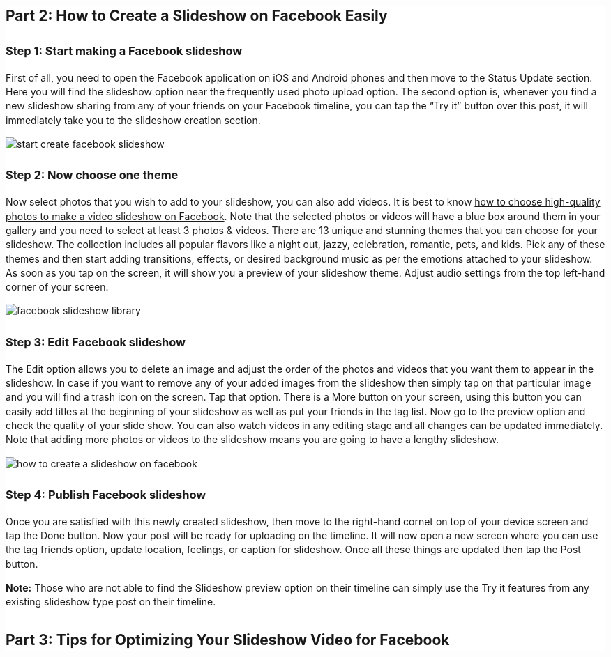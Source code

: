 ## Part 2: How to Create a Slideshow on Facebook Easily

### Step 1: Start making a Facebook slideshow

First of all, you need to open the Facebook application on iOS and Android phones and then move to the Status Update section. Here you will find the slideshow option near the frequently used photo upload option. The second option is, whenever you find a new slideshow sharing from any of your friends on your Facebook timeline, you can tap the “Try it” button over this post, it will immediately take you to the slideshow creation section.

![start create facebook slideshow](https://images.wondershare.com/filmora/article-images/facebook-slideshow-update-status.jpg)

### Step 2: Now choose one theme

Now select photos that you wish to add to your slideshow, you can also add videos. It is best to know [how to choose high-quality photos to make a video slideshow on Facebook](https://www.pholody.com/blog/best-practices-to-make-high-quality-photo-slideshow). Note that the selected photos or videos will have a blue box around them in your gallery and you need to select at least 3 photos & videos. There are 13 unique and stunning themes that you can choose for your slideshow. The collection includes all popular flavors like a night out, jazzy, celebration, romantic, pets, and kids. Pick any of these themes and then start adding transitions, effects, or desired background music as per the emotions attached to your slideshow. As soon as you tap on the screen, it will show you a preview of your slideshow theme. Adjust audio settings from the top left-hand corner of your screen.

![facebook slideshow library](https://images.wondershare.com/filmora/article-images/facebook-slideshow-library.jpg)

### Step 3: Edit Facebook slideshow

The Edit option allows you to delete an image and adjust the order of the photos and videos that you want them to appear in the slideshow. In case if you want to remove any of your added images from the slideshow then simply tap on that particular image and you will find a trash icon on the screen. Tap that option. There is a More button on your screen, using this button you can easily add titles at the beginning of your slideshow as well as put your friends in the tag list. Now go to the preview option and check the quality of your slide show. You can also watch videos in any editing stage and all changes can be updated immediately. Note that adding more photos or videos to the slideshow means you are going to have a lengthy slideshow.

![how to create a slideshow on facebook](https://images.wondershare.com/filmora/filmorapro/edit-facebook-slideshow.jpg)

### Step 4: Publish Facebook slideshow

Once you are satisfied with this newly created slideshow, then move to the right-hand cornet on top of your device screen and tap the Done button. Now your post will be ready for uploading on the timeline. It will now open a new screen where you can use the tag friends option, update location, feelings, or caption for slideshow. Once all these things are updated then tap the Post button.

**Note:** Those who are not able to find the Slideshow preview option on their timeline can simply use the Try it features from any existing slideshow type post on their timeline.

## Part 3: Tips for Optimizing Your Slideshow Video for Facebook
